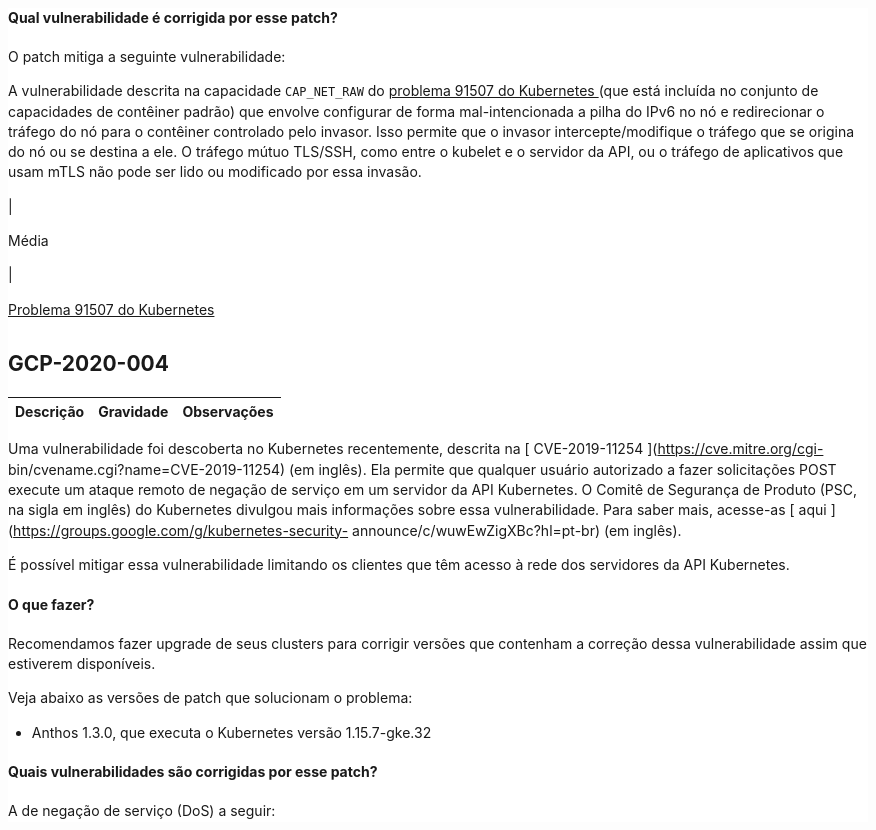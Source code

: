 
####  Qual vulnerabilidade é corrigida por esse patch?

O patch mitiga a seguinte vulnerabilidade:

A vulnerabilidade descrita na capacidade ` CAP_NET_RAW ` do [ problema 91507
do Kubernetes ](https://github.com/kubernetes/kubernetes/issues/91507) (que
está incluída no conjunto de capacidades de contêiner padrão) que envolve
configurar de forma mal-intencionada a pilha do IPv6 no nó e redirecionar o
tráfego do nó para o contêiner controlado pelo invasor. Isso permite que o
invasor intercepte/modifique o tráfego que se origina do nó ou se destina a
ele. O tráfego mútuo TLS/SSH, como entre o kubelet e o servidor da API, ou o
tráfego de aplicativos que usam mTLS não pode ser lido ou modificado por essa
invasão.

|

Média

|

[ Problema 91507 do Kubernetes
](https://github.com/kubernetes/kubernetes/issues/91507)  
  
  
##  GCP-2020-004

Descrição  |  Gravidade  |  Observações  
---|---|---  
  
Uma vulnerabilidade foi descoberta no Kubernetes recentemente, descrita na [
CVE-2019-11254 ](https://cve.mitre.org/cgi-
bin/cvename.cgi?name=CVE-2019-11254) (em inglês). Ela permite que qualquer
usuário autorizado a fazer solicitações POST execute um ataque remoto de
negação de serviço em um servidor da API Kubernetes. O Comitê de Segurança de
Produto (PSC, na sigla em inglês) do Kubernetes divulgou mais informações
sobre essa vulnerabilidade. Para saber mais, acesse-as [ aqui
](https://groups.google.com/g/kubernetes-security-
announce/c/wuwEwZigXBc?hl=pt-br) (em inglês).

É possível mitigar essa vulnerabilidade limitando os clientes que têm acesso à
rede dos servidores da API Kubernetes.

####  O que fazer?

Recomendamos fazer upgrade de seus clusters para corrigir versões que
contenham a correção dessa vulnerabilidade assim que estiverem disponíveis.

Veja abaixo as versões de patch que solucionam o problema:

  * Anthos 1.3.0, que executa o Kubernetes versão 1.15.7-gke.32 

####  Quais vulnerabilidades são corrigidas por esse patch?

A de negação de serviço (DoS) a seguir:
